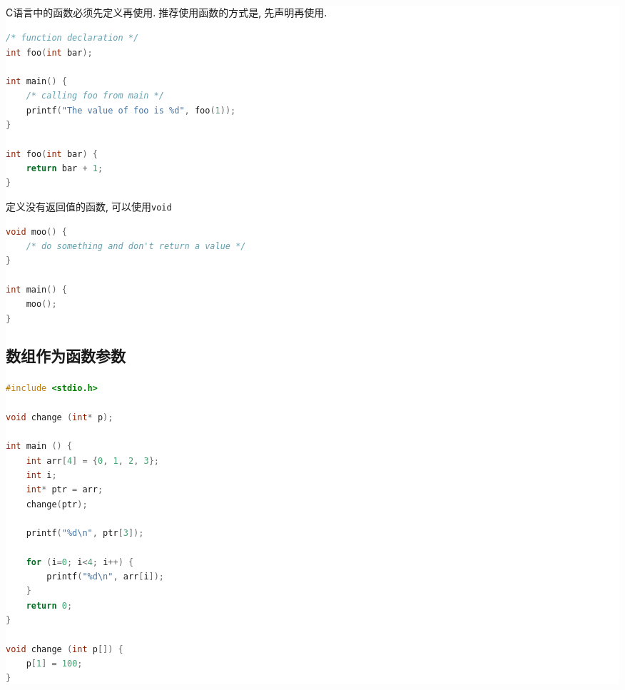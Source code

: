 C语言中的函数必须先定义再使用. 推荐使用函数的方式是, 先声明再使用.  

```c
/* function declaration */
int foo(int bar);

int main() {
    /* calling foo from main */
    printf("The value of foo is %d", foo(1));
}

int foo(int bar) {
    return bar + 1;
}
```

定义没有返回值的函数, 可以使用`void`

```c
void moo() {
    /* do something and don't return a value */
}

int main() {
    moo();
}
```

## 数组作为函数参数

```c
#include <stdio.h>

void change (int* p);

int main () {
    int arr[4] = {0, 1, 2, 3};
    int i;
    int* ptr = arr;
    change(ptr);

    printf("%d\n", ptr[3]);

    for (i=0; i<4; i++) {
        printf("%d\n", arr[i]);
    }
    return 0;
}

void change (int p[]) {
    p[1] = 100;
}

```
